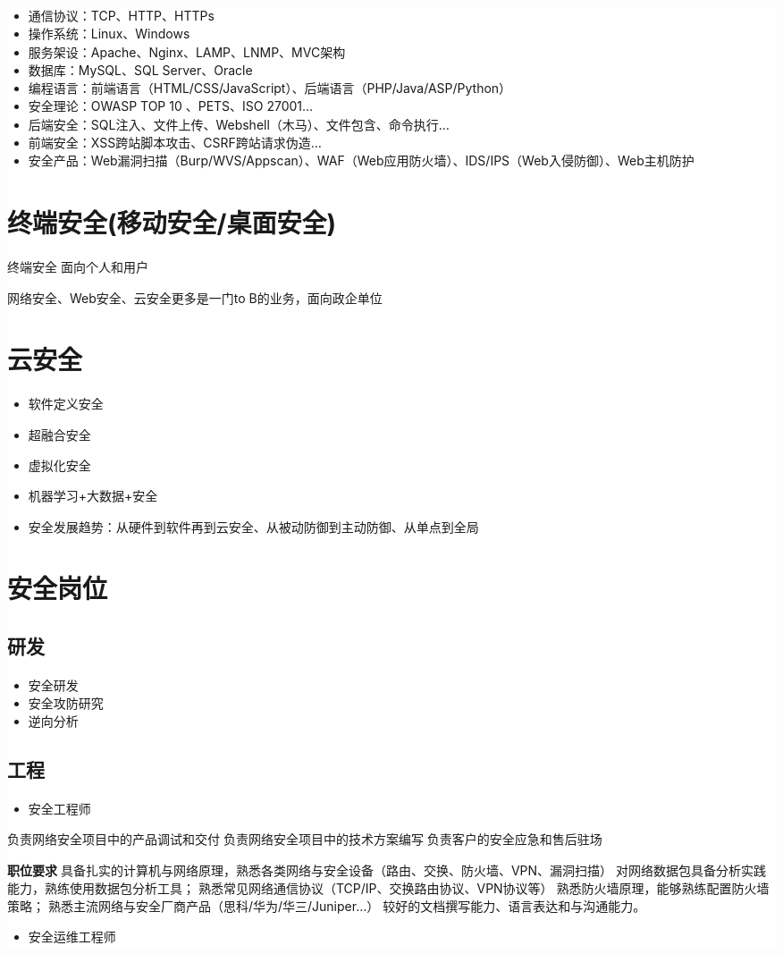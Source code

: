 - 通信协议：TCP、HTTP、HTTPs
- 操作系统：Linux、Windows
- 服务架设：Apache、Nginx、LAMP、LNMP、MVC架构
- 数据库：MySQL、SQL Server、Oracle
- 编程语言：前端语言（HTML/CSS/JavaScript）、后端语言（PHP/Java/ASP/Python）
- 安全理论：OWASP TOP 10 、PETS、ISO 27001…
- 后端安全：SQL注入、文件上传、Webshell（木马）、文件包含、命令执行…
- 前端安全：XSS跨站脚本攻击、CSRF跨站请求伪造…
- 安全产品：Web漏洞扫描（Burp/WVS/Appscan）、WAF（Web应用防火墙）、IDS/IPS（Web入侵防御）、Web主机防护

# 终端安全(移动安全/桌面安全)

终端安全 面向个人和用户

网络安全、Web安全、云安全更多是一门to B的业务，面向政企单位

# 云安全

- 软件定义安全
- 超融合安全
- 虚拟化安全
- 机器学习+大数据+安全

- 安全发展趋势：从硬件到软件再到云安全、从被动防御到主动防御、从单点到全局

# 安全岗位

## 研发

- 安全研发
- 安全攻防研究
- 逆向分析

## 工程

- 安全工程师

负责网络安全项目中的产品调试和交付
负责网络安全项目中的技术方案编写
负责客户的安全应急和售后驻场

**职位要求**
具备扎实的计算机与网络原理，熟悉各类网络与安全设备（路由、交换、防火墙、VPN、漏洞扫描）
对网络数据包具备分析实践能力，熟练使用数据包分析工具；
熟悉常见网络通信协议（TCP/IP、交换路由协议、VPN协议等）
熟悉防火墙原理，能够熟练配置防火墙策略；
熟悉主流网络与安全厂商产品（思科/华为/华三/Juniper…）
较好的文档撰写能力、语言表达和与沟通能力。

- 安全运维工程师
